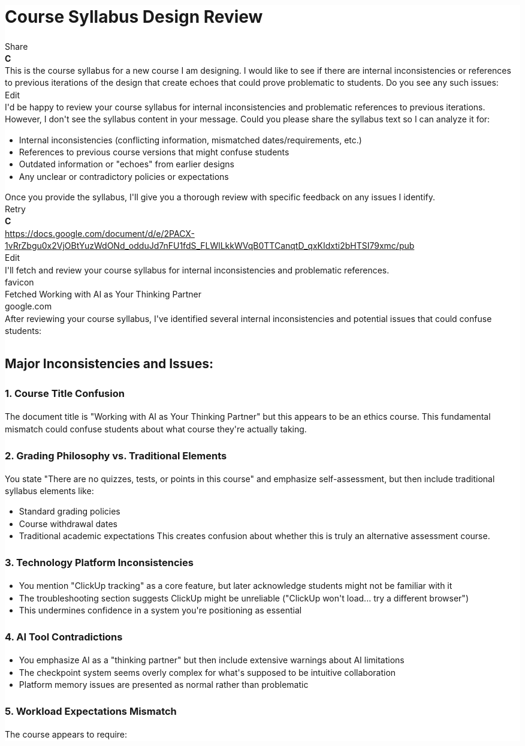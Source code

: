 ﻿# <a name="_9mapwa60d7zl"></a>Course Syllabus Design Review
Share\
**C**\
This is the course syllabus for a new course I am designing. I would like to see if there are internal inconsistencies or references to previous iterations of the design that create echoes that could prove problematic to students. Do you see any such issues:\
Edit\
I'd be happy to review your course syllabus for internal inconsistencies and problematic references to previous iterations. However, I don't see the syllabus content in your message. Could you please share the syllabus text so I can analyze it for:

- Internal inconsistencies (conflicting information, mismatched dates/requirements, etc.)
- References to previous course versions that might confuse students
- Outdated information or "echoes" from earlier designs
- Any unclear or contradictory policies or expectations

Once you provide the syllabus, I'll give you a thorough review with specific feedback on any issues I identify.\
Retry\
**C**\
<https://docs.google.com/document/d/e/2PACX-1vRrZbgu0x2VjOBtYuzWdONd_odduJd7nFU1fdS_FLWlLkkWVqB0TTCanqtD_qxKIdxti2bHTSI79xmc/pub>\
Edit\
I'll fetch and review your course syllabus for internal inconsistencies and problematic references.\
favicon\
Fetched Working with AI as Your Thinking Partner\
google.com\
After reviewing your course syllabus, I've identified several internal inconsistencies and potential issues that could confuse students:
## <a name="_tdxnr0x6hnw6"></a>**Major Inconsistencies and Issues:**
### <a name="_5fpoj61w9g6z"></a>**1. Course Title Confusion**
The document title is "Working with AI as Your Thinking Partner" but this appears to be an ethics course. This fundamental mismatch could confuse students about what course they're actually taking.
### <a name="_achz2nuvu61g"></a>**2. Grading Philosophy vs. Traditional Elements**
You state "There are no quizzes, tests, or points in this course" and emphasize self-assessment, but then include traditional syllabus elements like:

- Standard grading policies
- Course withdrawal dates
- Traditional academic expectations This creates confusion about whether this is truly an alternative assessment course.
### <a name="_3gn11xkc1ocb"></a>**3. Technology Platform Inconsistencies**
- You mention "ClickUp tracking" as a core feature, but later acknowledge students might not be familiar with it
- The troubleshooting section suggests ClickUp might be unreliable ("ClickUp won't load... try a different browser")
- This undermines confidence in a system you're positioning as essential
### <a name="_h8e7gcnsiip1"></a>**4. AI Tool Contradictions**
- You emphasize AI as a "thinking partner" but then include extensive warnings about AI limitations
- The checkpoint system seems overly complex for what's supposed to be intuitive collaboration
- Platform memory issues are presented as normal rather than problematic
### <a name="_byxq19cn8pcx"></a>**5. Workload Expectations Mismatch**
The course appears to require:
